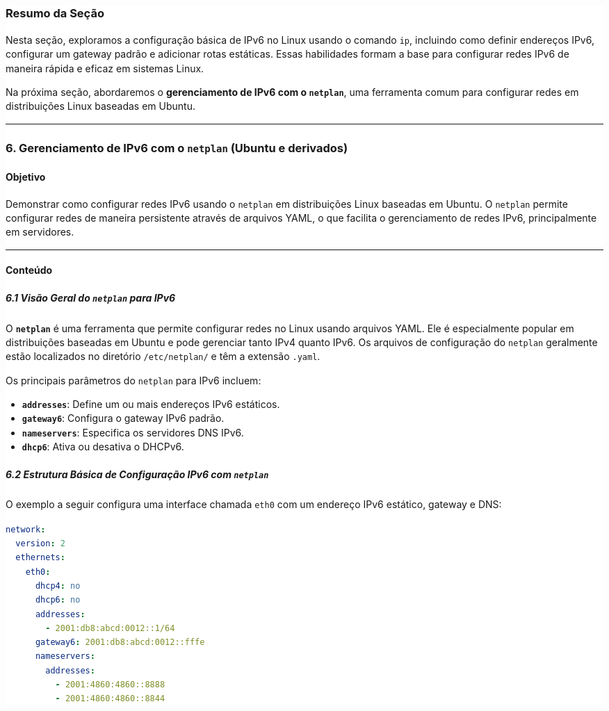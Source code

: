 
### Resumo da Seção

Nesta seção, exploramos a configuração básica de IPv6 no Linux usando o comando `ip`, incluindo como definir endereços IPv6, configurar um gateway padrão e adicionar rotas estáticas. Essas habilidades formam a base para configurar redes IPv6 de maneira rápida e eficaz em sistemas Linux.

Na próxima seção, abordaremos o **gerenciamento de IPv6 com o `netplan`**, uma ferramenta comum para configurar redes em distribuições Linux baseadas em Ubuntu.

---

### 6. Gerenciamento de IPv6 com o `netplan` (Ubuntu e derivados)


#### **Objetivo**
Demonstrar como configurar redes IPv6 usando o `netplan` em distribuições Linux baseadas em Ubuntu. O `netplan` permite configurar redes de maneira persistente através de arquivos YAML, o que facilita o gerenciamento de redes IPv6, principalmente em servidores.

---

#### **Conteúdo**

##### **6.1 Visão Geral do `netplan` para IPv6**

O **`netplan`** é uma ferramenta que permite configurar redes no Linux usando arquivos YAML. Ele é especialmente popular em distribuições baseadas em Ubuntu e pode gerenciar tanto IPv4 quanto IPv6. Os arquivos de configuração do `netplan` geralmente estão localizados no diretório `/etc/netplan/` e têm a extensão `.yaml`.

Os principais parâmetros do `netplan` para IPv6 incluem:
- **`addresses`**: Define um ou mais endereços IPv6 estáticos.
- **`gateway6`**: Configura o gateway IPv6 padrão.
- **`nameservers`**: Especifica os servidores DNS IPv6.
- **`dhcp6`**: Ativa ou desativa o DHCPv6.

##### **6.2 Estrutura Básica de Configuração IPv6 com `netplan`**

O exemplo a seguir configura uma interface chamada `eth0` com um endereço IPv6 estático, gateway e DNS:

```yaml
network:
  version: 2
  ethernets:
    eth0:
      dhcp4: no
      dhcp6: no
      addresses:
        - 2001:db8:abcd:0012::1/64
      gateway6: 2001:db8:abcd:0012::fffe
      nameservers:
        addresses:
          - 2001:4860:4860::8888
          - 2001:4860:4860::8844
```
